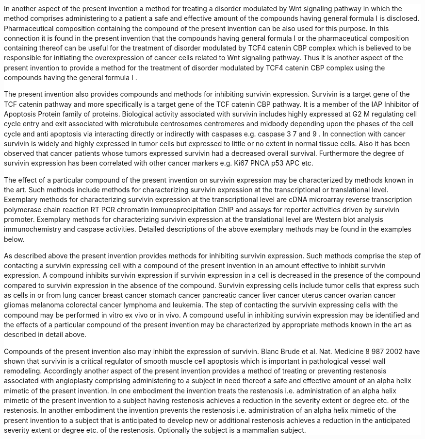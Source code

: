 In another aspect of the present invention a method for treating a disorder modulated by Wnt signaling pathway in which the method comprises administering to a patient a safe and effective amount of the compounds having general formula I is disclosed. Pharmaceutical composition containing the compound of the present invention can be also used for this purpose. In this connection it is found in the present invention that the compounds having general formula I or the pharmaceutical composition containing thereof can be useful for the treatment of disorder modulated by TCF4 catenin CBP complex which is believed to be responsible for initiating the overexpression of cancer cells related to Wnt signaling pathway. Thus it is another aspect of the present invention to provide a method for the treatment of disorder modulated by TCF4 catenin CBP complex using the compounds having the general formula I .

The present invention also provides compounds and methods for inhibiting survivin expression. Survivin is a target gene of the TCF catenin pathway and more specifically is a target gene of the TCF catenin CBP pathway. It is a member of the IAP Inhibitor of Apoptosis Protein family of proteins. Biological activity associated with survivin includes highly expressed at G2 M regulating cell cycle entry and exit associated with microtubule centrosomes centromeres and midbody depending upon the phases of the cell cycle and anti apoptosis via interacting directly or indirectly with caspases e.g. caspase 3 7 and 9 . In connection with cancer survivin is widely and highly expressed in tumor cells but expressed to little or no extent in normal tissue cells. Also it has been observed that cancer patients whose tumors expressed survivin had a decreased overall survival. Furthermore the degree of survivin expression has been correlated with other cancer markers e.g. Ki67 PNCA p53 APC etc.

The effect of a particular compound of the present invention on survivin expression may be characterized by methods known in the art. Such methods include methods for characterizing survivin expression at the transcriptional or translational level. Exemplary methods for characterizing survivin expression at the transcriptional level are cDNA microarray reverse transcription polymerase chain reaction RT PCR chromatin immunoprecipitation ChIP and assays for reporter activities driven by survivin promoter. Exemplary methods for characterizing survivin expression at the translational level are Western blot analysis immunochemistry and caspase activities. Detailed descriptions of the above exemplary methods may be found in the examples below.

As described above the present invention provides methods for inhibiting survivin expression. Such methods comprise the step of contacting a survivin expressing cell with a compound of the present invention in an amount effective to inhibit survivin expression. A compound inhibits survivin expression if survivin expression in a cell is decreased in the presence of the compound compared to survivin expression in the absence of the compound. Survivin expressing cells include tumor cells that express such as cells in or from lung cancer breast cancer stomach cancer pancreatic cancer liver cancer uterus cancer ovarian cancer gliomas melanoma colorectal cancer lymphoma and leukemia. The step of contacting the survivin expressing cells with the compound may be performed in vitro ex vivo or in vivo. A compound useful in inhibiting survivin expression may be identified and the effects of a particular compound of the present invention may be characterized by appropriate methods known in the art as described in detail above.

Compounds of the present invention also may inhibit the expression of survivin. Blanc Brude et al. Nat. Medicine 8 987 2002 have shown that survivin is a critical regulator of smooth muscle cell apoptosis which is important in pathological vessel wall remodeling. Accordingly another aspect of the present invention provides a method of treating or preventing restenosis associated with angioplasty comprising administering to a subject in need thereof a safe and effective amount of an alpha helix mimetic of the present invention. In one embodiment the invention treats the restenosis i.e. administration of an alpha helix mimetic of the present invention to a subject having restenosis achieves a reduction in the severity extent or degree etc. of the restenosis. In another embodiment the invention prevents the restenosis i.e. administration of an alpha helix mimetic of the present invention to a subject that is anticipated to develop new or additional restenosis achieves a reduction in the anticipated severity extent or degree etc. of the restenosis. Optionally the subject is a mammalian subject.
